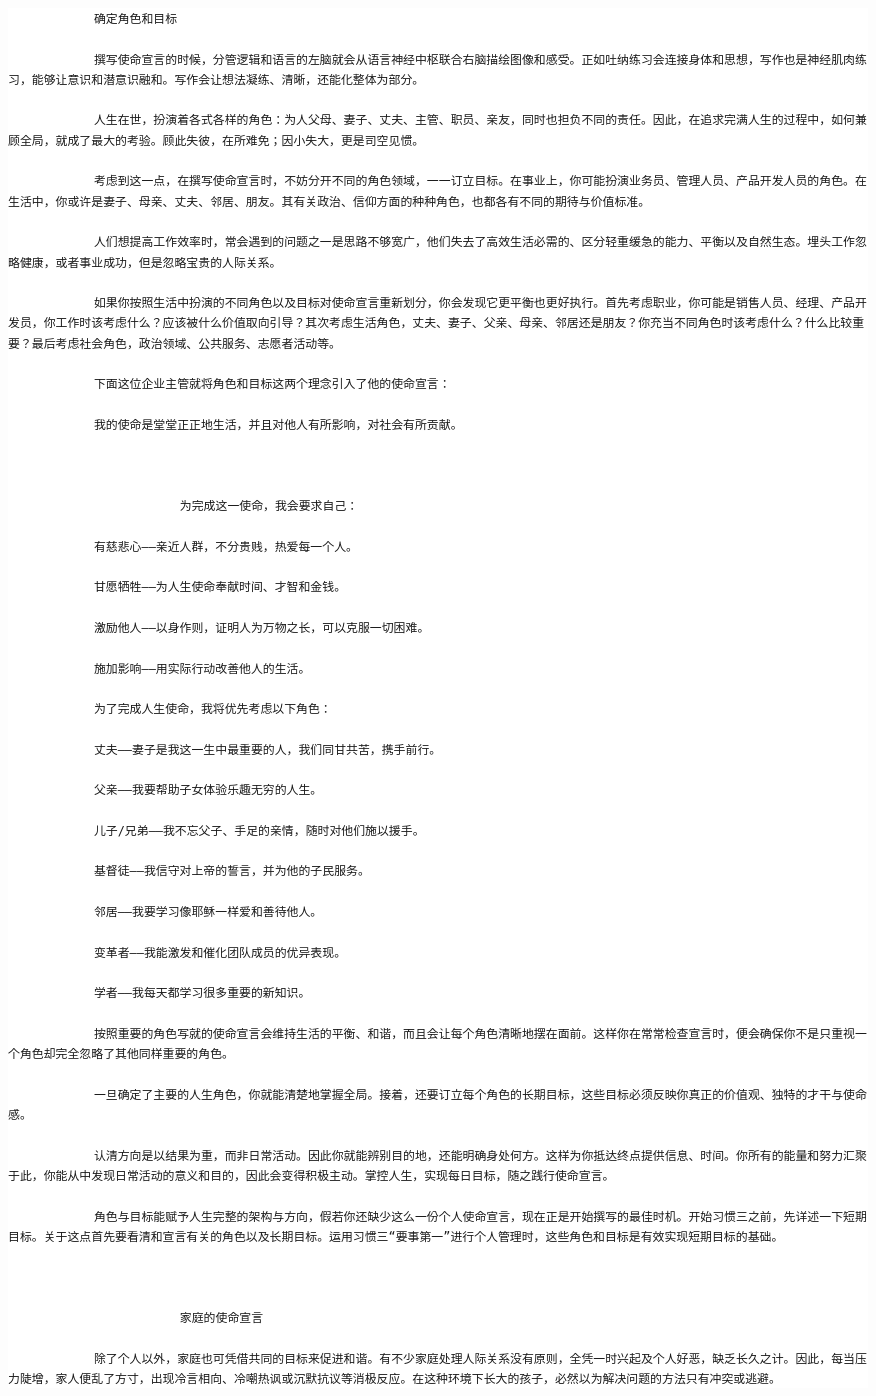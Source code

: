 				确定角色和目标

				撰写使命宣言的时候，分管逻辑和语言的左脑就会从语言神经中枢联合右脑描绘图像和感受。正如吐纳练习会连接身体和思想，写作也是神经肌肉练习，能够让意识和潜意识融和。写作会让想法凝练、清晰，还能化整体为部分。

				人生在世，扮演着各式各样的角色：为人父母、妻子、丈夫、主管、职员、亲友，同时也担负不同的责任。因此，在追求完满人生的过程中，如何兼顾全局，就成了最大的考验。顾此失彼，在所难免；因小失大，更是司空见惯。

				考虑到这一点，在撰写使命宣言时，不妨分开不同的角色领域，一一订立目标。在事业上，你可能扮演业务员、管理人员、产品开发人员的角色。在生活中，你或许是妻子、母亲、丈夫、邻居、朋友。其有关政治、信仰方面的种种角色，也都各有不同的期待与价值标准。

				人们想提高工作效率时，常会遇到的问题之一是思路不够宽广，他们失去了高效生活必需的、区分轻重缓急的能力、平衡以及自然生态。埋头工作忽略健康，或者事业成功，但是忽略宝贵的人际关系。

				如果你按照生活中扮演的不同角色以及目标对使命宣言重新划分，你会发现它更平衡也更好执行。首先考虑职业，你可能是销售人员、经理、产品开发员，你工作时该考虑什么？应该被什么价值取向引导？其次考虑生活角色，丈夫、妻子、父亲、母亲、邻居还是朋友？你充当不同角色时该考虑什么？什么比较重要？最后考虑社会角色，政治领域、公共服务、志愿者活动等。

				下面这位企业主管就将角色和目标这两个理念引入了他的使命宣言：

				我的使命是堂堂正正地生活，并且对他人有所影响，对社会有所贡献。



			 				为完成这一使命，我会要求自己：

				有慈悲心——亲近人群，不分贵贱，热爱每一个人。

				甘愿牺牲——为人生使命奉献时间、才智和金钱。

				激励他人——以身作则，证明人为万物之长，可以克服一切困难。

				施加影响——用实际行动改善他人的生活。

				为了完成人生使命，我将优先考虑以下角色：

				丈夫——妻子是我这一生中最重要的人，我们同甘共苦，携手前行。

				父亲——我要帮助子女体验乐趣无穷的人生。

				儿子/兄弟——我不忘父子、手足的亲情，随时对他们施以援手。

				基督徒——我信守对上帝的誓言，并为他的子民服务。

				邻居——我要学习像耶稣一样爱和善待他人。

				变革者——我能激发和催化团队成员的优异表现。

				学者——我每天都学习很多重要的新知识。

				按照重要的角色写就的使命宣言会维持生活的平衡、和谐，而且会让每个角色清晰地摆在面前。这样你在常常检查宣言时，便会确保你不是只重视一个角色却完全忽略了其他同样重要的角色。

				一旦确定了主要的人生角色，你就能清楚地掌握全局。接着，还要订立每个角色的长期目标，这些目标必须反映你真正的价值观、独特的才干与使命感。

				认清方向是以结果为重，而非日常活动。因此你就能辨别目的地，还能明确身处何方。这样为你抵达终点提供信息、时间。你所有的能量和努力汇聚于此，你能从中发现日常活动的意义和目的，因此会变得积极主动。掌控人生，实现每日目标，随之践行使命宣言。

				角色与目标能赋予人生完整的架构与方向，假若你还缺少这么一份个人使命宣言，现在正是开始撰写的最佳时机。开始习惯三之前，先详述一下短期目标。关于这点首先要看清和宣言有关的角色以及长期目标。运用习惯三“要事第一”进行个人管理时，这些角色和目标是有效实现短期目标的基础。



			 				家庭的使命宣言

				除了个人以外，家庭也可凭借共同的目标来促进和谐。有不少家庭处理人际关系没有原则，全凭一时兴起及个人好恶，缺乏长久之计。因此，每当压力陡增，家人便乱了方寸，出现冷言相向、冷嘲热讽或沉默抗议等消极反应。在这种环境下长大的孩子，必然以为解决问题的方法只有冲突或逃避。
